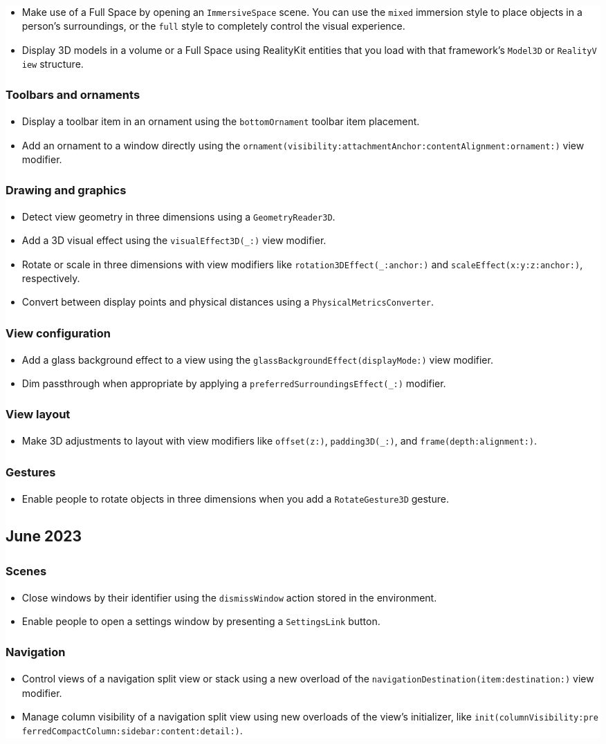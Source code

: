 - Make use of a Full Space by opening an `ImmersiveSpace` scene. You can use the `mixed` immersion style to place objects in a person’s surroundings, or the `full` style to completely control the visual experience.

- Display 3D models in a volume or a Full Space using RealityKit entities that you load with that framework’s `Model3D` or `RealityView` structure.

### Toolbars and ornaments

- Display a toolbar item in an ornament using the `bottomOrnament` toolbar item placement.

- Add an ornament to a window directly using the `ornament(visibility:attachmentAnchor:contentAlignment:ornament:)` view modifier.

### Drawing and graphics

- Detect view geometry in three dimensions using a `GeometryReader3D`.

- Add a 3D visual effect using the `visualEffect3D(_:)` view modifier.

- Rotate or scale in three dimensions with view modifiers like `rotation3DEffect(_:anchor:)` and `scaleEffect(x:y:z:anchor:)`, respectively.

- Convert between display points and physical distances using a `PhysicalMetricsConverter`.

### View configuration

- Add a glass background effect to a view using the `glassBackgroundEffect(displayMode:)` view modifier.

- Dim passthrough when appropriate by applying a `preferredSurroundingsEffect(_:)` modifier.

### View layout

- Make 3D adjustments to layout with view modifiers like `offset(z:)`, `padding3D(_:)`, and `frame(depth:alignment:)`.

### Gestures

- Enable people to rotate objects in three dimensions when you add a `RotateGesture3D` gesture.

## June 2023

### Scenes

- Close windows by their identifier using the `dismissWindow` action stored in the environment.

- Enable people to open a settings window by presenting a `SettingsLink` button.

### Navigation

- Control views of a navigation split view or stack using a new overload of the `navigationDestination(item:destination:)` view modifier.

- Manage column visibility of a navigation split view using new overloads of the view’s initializer, like `init(columnVisibility:preferredCompactColumn:sidebar:content:detail:)`.
